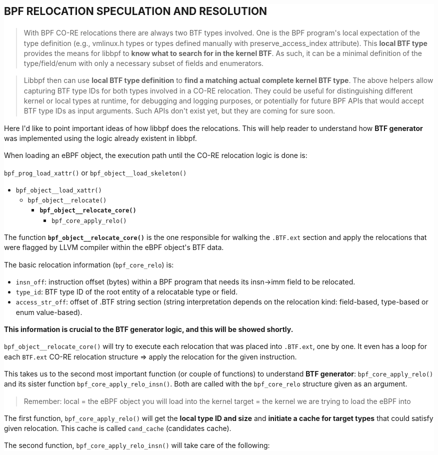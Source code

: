## BPF RELOCATION SPECULATION AND RESOLUTION

> With BPF CO-RE relocations there are always two BTF types involved. One is the BPF program's local expectation of the type definition (e.g., vmlinux.h types or types defined manually with preserve\_access\_index attribute). This **local BTF type** provides the means for libbpf to **know what to search for in the kernel BTF**. As such, it can be a minimal definition of the type/field/enum with only a necessary subset of fields and enumerators.

> Libbpf then can use **local BTF type definition** to **find a matching actual complete kernel BTF type**. The above helpers allow capturing BTF type IDs for both types involved in a CO-RE relocation. They could be useful for distinguishing different kernel or local types at runtime, for debugging and logging purposes, or potentially for future BPF APIs that would accept BTF type IDs as input arguments. Such APIs don't exist yet, but they are coming for sure soon.

Here I'd like to point important ideas of how libbpf does the relocations. This will help reader to understand how **BTF generator** was implemented using the logic already existent in libbpf.

When loading an eBPF object, the execution path until the CO-RE relocation logic is done is:

`bpf_prog_load_xattr()` or `bpf_object__load_skeleton()`
 - `bpf_object__load_xattr()`
	- `bpf_object__relocate()`
		- **`bpf_object__relocate_core()`**
			- `bpf_core_apply_relo()`

The function **`bpf_object__relocate_core()`** is the one responsible for walking the `.BTF.ext` section and apply the relocations that were flagged by LLVM compiler within the eBPF object's BTF data.

The basic relocation information (`bpf_core_relo`) is:

- `insn_off`: instruction offset (bytes) within a BPF program that needs its insn-\>imm field to be relocated.
- `type_id`: BTF type ID of the root entity of a relocatable type or field.
- `access_str_off`: offset of .BTF string section (string interpretation depends on the relocation kind: field-based, type-based or enum value-based).

**This information is crucial to the BTF generator logic, and this will be showed shortly.**

`bpf_object__relocate_core()` will try to execute each relocation that was placed into `.BTF.ext`, one by one. It even has a loop for each `BTF.ext` CO-RE relocation structure =\> apply the relocation for the given instruction.

This takes us to the second most important function (or couple of functions) to understand **BTF generator**: `bpf_core_apply_relo()` and its sister function `bpf_core_apply_relo_insn()`. Both are called with the `bpf_core_relo` structure given as an argument.

> Remember:
> local = the eBPF object you will load into the kernel
> target = the kernel we are trying to load the eBPF into

The first function, `bpf_core_apply_relo()` will get the **local type ID and size** and **initiate a cache for target types** that could satisfy given relocation. This cache is called `cand_cache` (candidates cache).

The second function, `bpf_core_apply_relo_insn()` will take care of the following:
